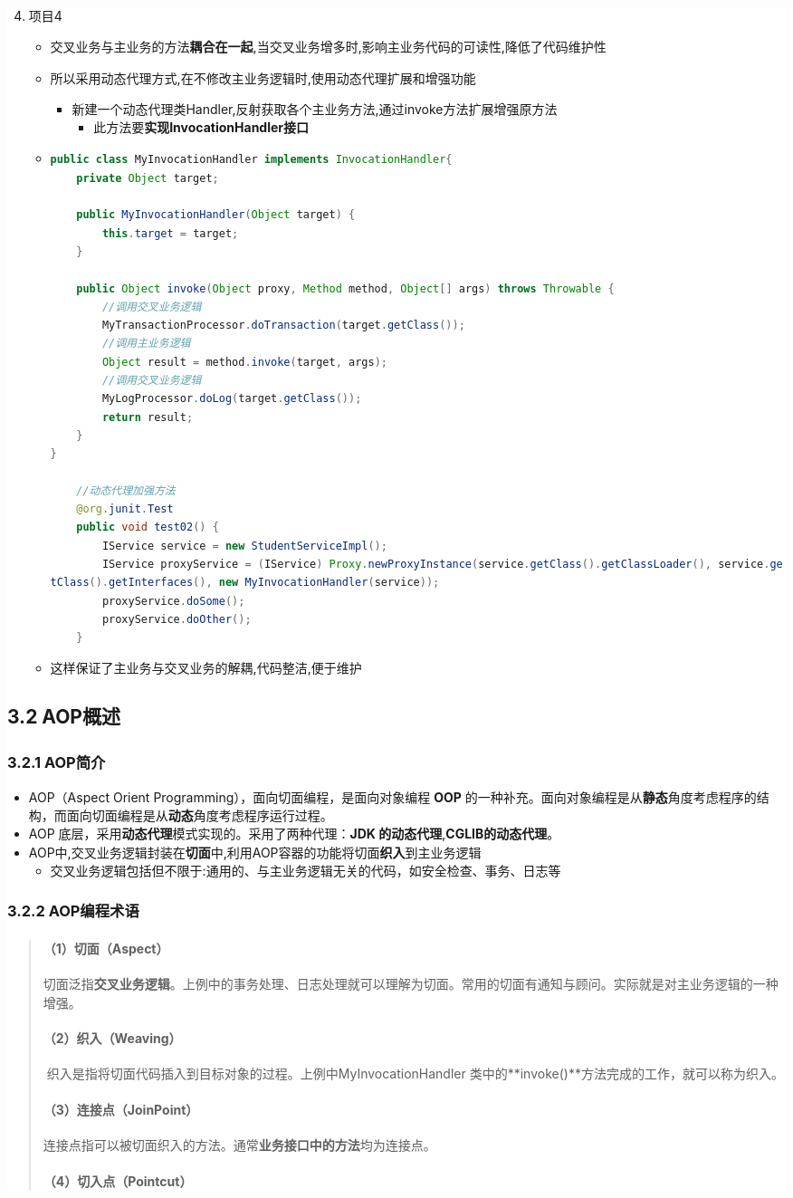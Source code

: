 4.  项目4

    -   交叉业务与主业务的方法**耦合在一起**,当交叉业务增多时,影响主业务代码的可读性,降低了代码维护性

    -   所以采用动态代理方式,在不修改主业务逻辑时,使用动态代理扩展和增强功能

        -   新建一个动态代理类Handler,反射获取各个主业务方法,通过invoke方法扩展增强原方法
            -   此方法要**实现InvocationHandler接口**

    -   ```java
        public class MyInvocationHandler implements InvocationHandler{
            private Object target;

            public MyInvocationHandler(Object target) {
                this.target = target;
            }

            public Object invoke(Object proxy, Method method, Object[] args) throws Throwable {
                //调用交叉业务逻辑
                MyTransactionProcessor.doTransaction(target.getClass());
                //调用主业务逻辑
                Object result = method.invoke(target, args);
                //调用交叉业务逻辑
                MyLogProcessor.doLog(target.getClass());
                return result;
            }
        }

            //动态代理加强方法
            @org.junit.Test
            public void test02() {
                IService service = new StudentServiceImpl();
                IService proxyService = (IService) Proxy.newProxyInstance(service.getClass().getClassLoader(), service.getClass().getInterfaces(), new MyInvocationHandler(service));
                proxyService.doSome();
                proxyService.doOther();
            }

        ```

    -   这样保证了主业务与交叉业务的解耦,代码整洁,便于维护

## 3.2 AOP概述

### 3.2.1 AOP简介

-   AOP（Aspect Orient Programming），面向切面编程，是面向对象编程 **OOP** 的一种补充。面向对象编程是从**静态**角度考虑程序的结构，而面向切面编程是从**动态**角度考虑程序运行过程。
-   AOP 底层，采用**动态代理**模式实现的。采用了两种代理：**JDK 的动态代理**,**CGLIB的动态代理**。
-   AOP中,交叉业务逻辑封装在**切面**中,利用AOP容器的功能将切面**织入**到主业务逻辑
    -   交叉业务逻辑包括但不限于:通用的、与主业务逻辑无关的代码，如安全检查、事务、日志等

### 3.2.2 AOP编程术语

>   #### （1）切面（Aspect）
>
>   ​	切面泛指**交叉业务逻辑**。上例中的事务处理、日志处理就可以理解为切面。常用的切面有通知与顾问。实际就是对主业务逻辑的一种增强。
>
>   #### （2）织入（Weaving）
>
>   ​	织入是指将切面代码插入到目标对象的过程。上例中MyInvocationHandler 类中的**invoke()**方法完成的工作，就可以称为织入。
>
>   #### （3）连接点（JoinPoint）
>
>   ​	连接点指可以被切面织入的方法。通常**业务接口中的方法**均为连接点。
>
>   #### （4）切入点（Pointcut）